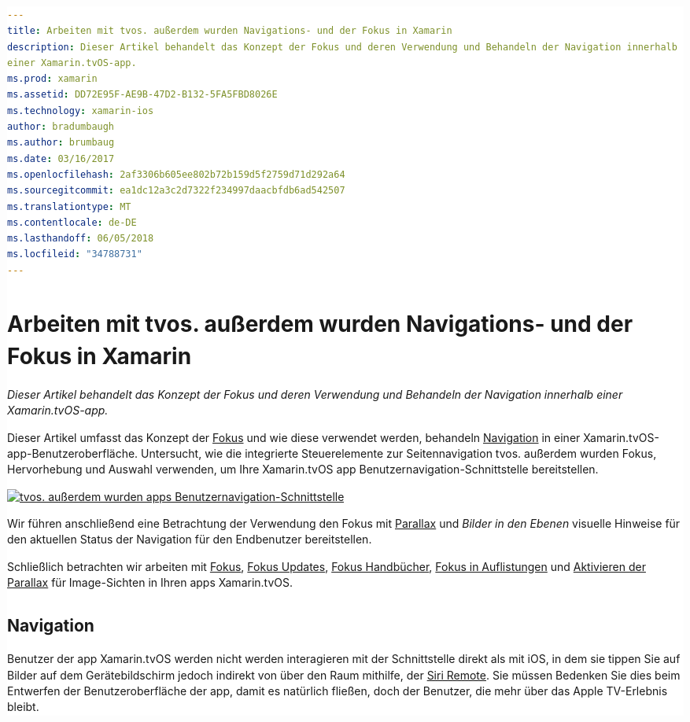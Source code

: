 ```yaml
---
title: Arbeiten mit tvos. außerdem wurden Navigations- und der Fokus in Xamarin
description: Dieser Artikel behandelt das Konzept der Fokus und deren Verwendung und Behandeln der Navigation innerhalb einer Xamarin.tvOS-app.
ms.prod: xamarin
ms.assetid: DD72E95F-AE9B-47D2-B132-5FA5FBD8026E
ms.technology: xamarin-ios
author: bradumbaugh
ms.author: brumbaug
ms.date: 03/16/2017
ms.openlocfilehash: 2af3306b605ee802b72b159d5f2759d71d292a64
ms.sourcegitcommit: ea1dc12a3c2d7322f234997daacbfdb6ad542507
ms.translationtype: MT
ms.contentlocale: de-DE
ms.lasthandoff: 06/05/2018
ms.locfileid: "34788731"
---
```

# <a name="working-with-tvos-navigation-and-focus-in-xamarin"></a>Arbeiten mit tvos. außerdem wurden Navigations- und der Fokus in Xamarin

_Dieser Artikel behandelt das Konzept der Fokus und deren Verwendung und Behandeln der Navigation innerhalb einer Xamarin.tvOS-app._


Dieser Artikel umfasst das Konzept der [Fokus](#Focus-and-Selection) und wie diese verwendet werden, behandeln [Navigation](#Navigation) in einer Xamarin.tvOS-app-Benutzeroberfläche. Untersucht, wie die integrierte Steuerelemente zur Seitennavigation tvos. außerdem wurden Fokus, Hervorhebung und Auswahl verwenden, um Ihre Xamarin.tvOS app Benutzernavigation-Schnittstelle bereitstellen.

[![](navigation-focus-images/intro01.png "tvos. außerdem wurden apps Benutzernavigation-Schnittstelle")](navigation-focus-images/intro01.png#lightbox)

Wir führen anschließend eine Betrachtung der Verwendung den Fokus mit [Parallax](#Focus-and-Parallax) und *Bilder in den Ebenen* visuelle Hinweise für den aktuellen Status der Navigation für den Endbenutzer bereitstellen.

Schließlich betrachten wir arbeiten mit [Fokus](#Working-with-Focus), [Fokus Updates](#Working-with-Focus-Updates), [Fokus Handbücher](#Working-with-Focus-Guides), [Fokus in Auflistungen](#Working-with-Focus-in-Collections) und [ Aktivieren der Parallax](#Enabling-Parallax) für Image-Sichten in Ihren apps Xamarin.tvOS.

<a name="Navigation" />

## <a name="navigation"></a>Navigation

Benutzer der app Xamarin.tvOS werden nicht werden interagieren mit der Schnittstelle direkt als mit iOS, in dem sie tippen Sie auf Bilder auf dem Gerätebildschirm jedoch indirekt von über den Raum mithilfe, der [Siri Remote](~/ios/tvos/platform/remote-bluetooth.md#The-Siri-Remote). Sie müssen Bedenken Sie dies beim Entwerfen der Benutzeroberfläche der app, damit es natürlich fließen, doch der Benutzer, die mehr über das Apple TV-Erlebnis bleibt.
